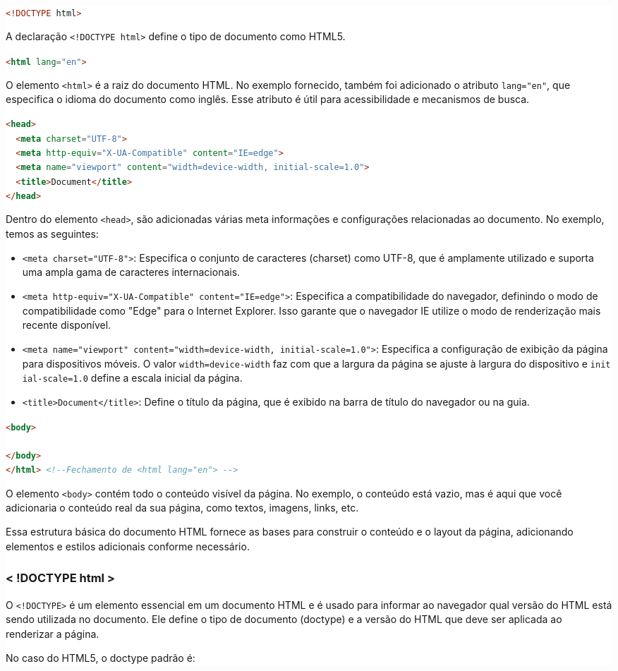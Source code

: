 ```html
<!DOCTYPE html>
```
A declaração `<!DOCTYPE html>` define o tipo de documento como HTML5.

```html
<html lang="en">
```
O elemento `<html>` é a raiz do documento HTML. No exemplo fornecido, também foi adicionado o atributo `lang="en"`, que especifica o idioma do documento como inglês. Esse atributo é útil para acessibilidade e mecanismos de busca.

```html
<head>
  <meta charset="UTF-8">
  <meta http-equiv="X-UA-Compatible" content="IE=edge">
  <meta name="viewport" content="width=device-width, initial-scale=1.0">
  <title>Document</title>
</head>
```
Dentro do elemento `<head>`, são adicionadas várias meta informações e configurações relacionadas ao documento. No exemplo, temos as seguintes:

- `<meta charset="UTF-8">`: Especifica o conjunto de caracteres (charset) como UTF-8, que é amplamente utilizado e suporta uma ampla gama de caracteres internacionais.

- `<meta http-equiv="X-UA-Compatible" content="IE=edge">`: Especifica a compatibilidade do navegador, definindo o modo de compatibilidade como "Edge" para o Internet Explorer. Isso garante que o navegador IE utilize o modo de renderização mais recente disponível.

- `<meta name="viewport" content="width=device-width, initial-scale=1.0">`: Especifica a configuração de exibição da página para dispositivos móveis. O valor `width=device-width` faz com que a largura da página se ajuste à largura do dispositivo e `initial-scale=1.0` define a escala inicial da página.

- `<title>Document</title>`: Define o título da página, que é exibido na barra de título do navegador ou na guia.

```html
<body>
  
</body>
</html> <!--Fechamento de <html lang="en"> -->
```
O elemento `<body>` contém todo o conteúdo visível da página. No exemplo, o conteúdo está vazio, mas é aqui que você adicionaria o conteúdo real da sua página, como textos, imagens, links, etc.

Essa estrutura básica do documento HTML fornece as bases para construir o conteúdo e o layout da página, adicionando elementos e estilos adicionais conforme necessário.

### < !DOCTYPE html >
O `<!DOCTYPE>` é um elemento essencial em um documento HTML e é usado para informar ao navegador qual versão do HTML está sendo utilizada no documento. Ele define o tipo de documento (doctype) e a versão do HTML que deve ser aplicada ao renderizar a página.

No caso do HTML5, o doctype padrão é:
